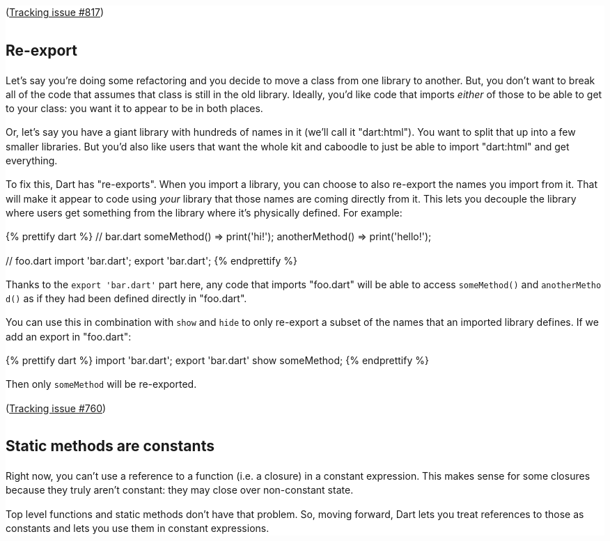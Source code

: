 ([Tracking issue #817](http://dartbug.com/817))

## Re-export

Let’s say you’re doing some refactoring and you decide to move a class from one
library to another. But, you don’t want to break all of the code that assumes
that class is still in the old library. Ideally, you’d like code that imports
*either* of those to be able to get to your class: you want it to appear to be
in both places.

Or, let’s say you have a giant library with hundreds of names in it (we’ll call
it "dart:html"). You want to split that up into a few smaller libraries. But
you’d also like users that want the whole kit and caboodle to just be able to
import "dart:html" and get everything.

To fix this, Dart has "re-exports". When you import a library, you can choose to
also re-export the names you import from it. That will make it appear to code
using *your* library that those names are coming directly from it. This lets you
decouple the library where users get something from the library where it’s
physically defined. For example:

{% prettify dart %}
// bar.dart
someMethod() => print('hi!');
anotherMethod() => print('hello!');

// foo.dart
import 'bar.dart';
export 'bar.dart';
{% endprettify %}

Thanks to the `export 'bar.dart'` part here, any code that imports "foo.dart"
will be able to access `someMethod()` and `anotherMethod()` as if they had been
defined directly in "foo.dart".

You can use this in combination with `show` and `hide`
to only re-export a subset of the names that an imported library
defines. If we add an export in "foo.dart":

{% prettify dart %}
import 'bar.dart';
export 'bar.dart' show someMethod;
{% endprettify %}

Then only `someMethod` will be re-exported.

([Tracking issue #760](http://dartbug.com/760))

## Static methods are constants

Right now, you can’t use a reference to a function (i.e. a closure) in a
constant expression. This makes sense for some closures because they truly
aren’t constant: they may close over non-constant state.

Top level functions and static methods don’t have that problem. So, moving
forward, Dart lets you treat references to those as constants and lets you use
them in constant expressions.
